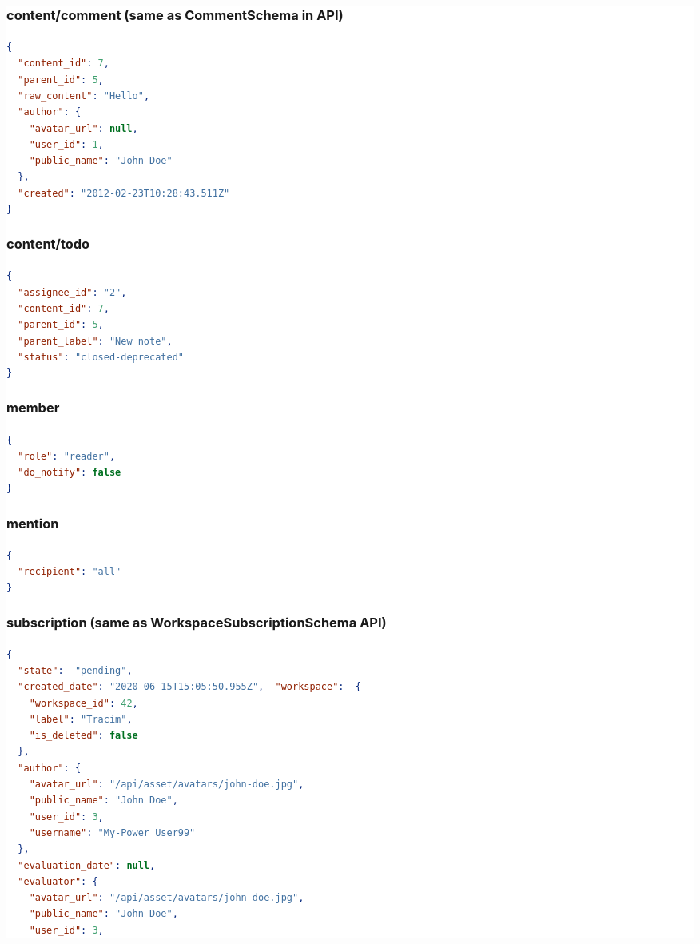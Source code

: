 ### content/comment (same as CommentSchema in API)

```json
{
  "content_id": 7,
  "parent_id": 5,
  "raw_content": "Hello",
  "author": {
    "avatar_url": null,
    "user_id": 1,
    "public_name": "John Doe"
  },
  "created": "2012-02-23T10:28:43.511Z"
}
```

### content/todo

```json
{
  "assignee_id": "2",
  "content_id": 7,
  "parent_id": 5,
  "parent_label": "New note",
  "status": "closed-deprecated"
}
```

### member

```json
{
  "role": "reader",
  "do_notify": false
}
```

### mention

```json
{
  "recipient": "all"
}
```

### subscription (same as WorkspaceSubscriptionSchema API)

```json
{
  "state":  "pending",
  "created_date": "2020-06-15T15:05:50.955Z",  "workspace":  {
    "workspace_id": 42,
    "label": "Tracim",
    "is_deleted": false
  },
  "author": {
    "avatar_url": "/api/asset/avatars/john-doe.jpg",
    "public_name": "John Doe",
    "user_id": 3,
    "username": "My-Power_User99"
  },
  "evaluation_date": null,
  "evaluator": {
    "avatar_url": "/api/asset/avatars/john-doe.jpg",
    "public_name": "John Doe",
    "user_id": 3,
```